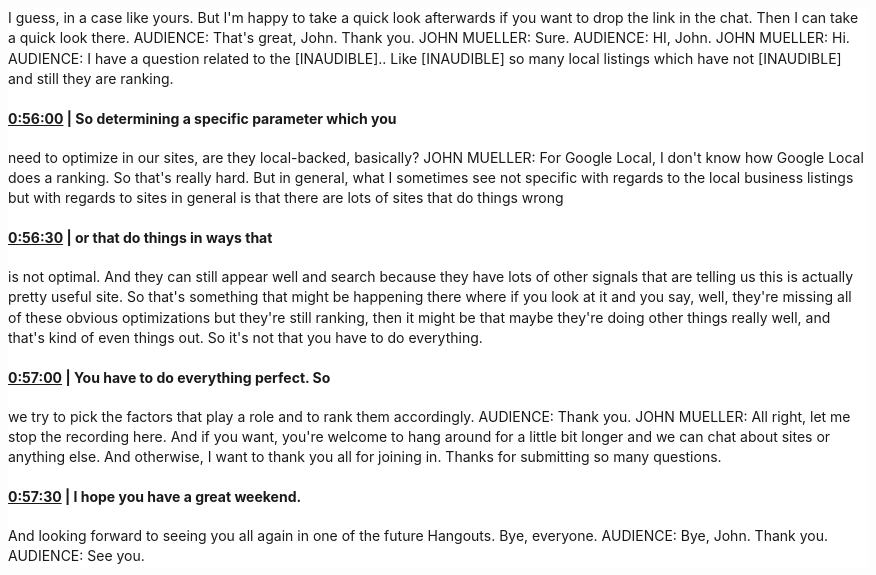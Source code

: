 I guess, in a case like yours. But I'm happy to take a quick look afterwards if you want to drop the link in the chat. Then I can take a quick look there. AUDIENCE: That's great, John. Thank you. JOHN MUELLER: Sure. AUDIENCE: HI, John. JOHN MUELLER: Hi. AUDIENCE: I have a question related to the [INAUDIBLE].. Like [INAUDIBLE] so many local listings which have not [INAUDIBLE] and still they are ranking.  

#### [0:56:00](https://www.youtube.com/watch?v=5QxYWMEZT3A&t=3360) |  So determining a specific parameter which you

need to optimize in our sites, are they local-backed, basically? JOHN MUELLER: For Google Local, I don't know how Google Local does a ranking. So that's really hard. But in general, what I sometimes see not specific with regards to the local business listings but with regards to sites in general is that there are lots of sites that do things wrong  

#### [0:56:30](https://www.youtube.com/watch?v=5QxYWMEZT3A&t=3390) |  or that do things in ways that

is not optimal. And they can still appear well and search because they have lots of other signals that are telling us this is actually pretty useful site. So that's something that might be happening there where if you look at it and you say, well, they're missing all of these obvious optimizations but they're still ranking, then it might be that maybe they're doing other things really well, and that's kind of even things out. So it's not that you have to do everything.  

#### [0:57:00](https://www.youtube.com/watch?v=5QxYWMEZT3A&t=3420) |  You have to do everything perfect. So

we try to pick the factors that play a role and to rank them accordingly. AUDIENCE: Thank you. JOHN MUELLER: All right, let me stop the recording here. And if you want, you're welcome to hang around for a little bit longer and we can chat about sites or anything else. And otherwise, I want to thank you all for joining in. Thanks for submitting so many questions.  

#### [0:57:30](https://www.youtube.com/watch?v=5QxYWMEZT3A&t=3450) |  I hope you have a great weekend.

And looking forward to seeing you all again in one of the future Hangouts. Bye, everyone. AUDIENCE: Bye, John. Thank you. AUDIENCE: See you.  